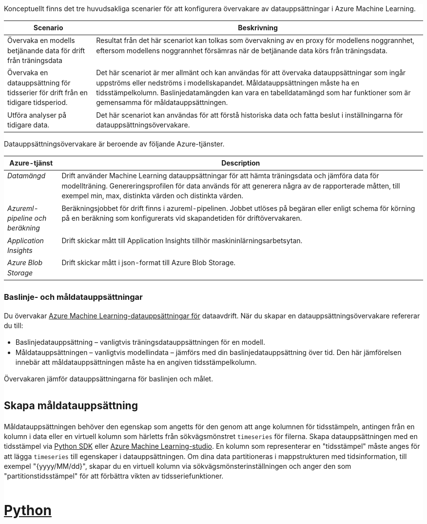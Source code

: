 Konceptuellt finns det tre huvudsakliga scenarier för att konfigurera övervakare av datauppsättningar i Azure Machine Learning.

Scenario | Beskrivning
---|---
Övervaka en modells betjänande data för drift från träningsdata | Resultat från det här scenariot kan tolkas som övervakning av en proxy för modellens noggrannhet, eftersom modellens noggrannhet försämras när de betjänande data körs från träningsdata.
Övervaka en datauppsättning för tidsserier för drift från en tidigare tidsperiod. | Det här scenariot är mer allmänt och kan användas för att övervaka datauppsättningar som ingår uppströms eller nedströms i modellskapandet.  Måldatauppsättningen måste ha en tidsstämpelkolumn. Baslinjedatamängden kan vara en tabelldatamängd som har funktioner som är gemensamma för måldatauppsättningen.
Utföra analyser på tidigare data. | Det här scenariot kan användas för att förstå historiska data och fatta beslut i inställningarna för datauppsättningsövervakare.

Datauppsättningsövervakare är beroende av följande Azure-tjänster.

|Azure-tjänst  |Description  |
|---------|---------|
| *Datamängd* | Drift använder Machine Learning datauppsättningar för att hämta träningsdata och jämföra data för modellträning.  Genereringsprofilen för data används för att generera några av de rapporterade måtten, till exempel min, max, distinkta värden och distinkta värden. |
| *Azureml-pipeline och beräkning* | Beräkningsjobbet för drift finns i azureml-pipelinen.  Jobbet utlöses på begäran eller enligt schema för körning på en beräkning som konfigurerats vid skapandetiden för driftövervakaren.
| *Application Insights*| Drift skickar mått till Application Insights tillhör maskininlärningsarbetsytan.
| *Azure Blob Storage*| Drift skickar mått i json-format till Azure Blob Storage.

### <a name="baseline-and-target-datasets"></a>Baslinje- och måldatauppsättningar 

Du övervakar [Azure Machine Learning-datauppsättningar för](how-to-create-register-datasets.md) dataavdrift. När du skapar en datauppsättningsövervakare refererar du till:
* Baslinjedatauppsättning – vanligtvis träningsdatauppsättningen för en modell.
* Måldatauppsättningen – vanligtvis modellindata – jämförs med din baslinjedatauppsättning över tid. Den här jämförelsen innebär att måldatauppsättningen måste ha en angiven tidsstämpelkolumn.

Övervakaren jämför datauppsättningarna för baslinjen och målet.

## <a name="create-target-dataset"></a>Skapa måldatauppsättning

Måldatauppsättningen behöver den egenskap som angetts för den genom att ange kolumnen för tidsstämpeln, antingen från en kolumn i data eller en virtuell kolumn som härletts från sökvägsmönstret `timeseries` för filerna. Skapa datauppsättningen med en tidsstämpel via [Python SDK](#sdk-dataset) eller [Azure Machine Learning-studio](#studio-dataset). En kolumn som representerar en "tidsstämpel" måste anges för att lägga `timeseries` till egenskaper i datauppsättningen. Om dina data partitioneras i mappstrukturen med tidsinformation, till exempel "{yyyy/MM/dd}", skapar du en virtuell kolumn via sökvägsmönsterinställningen och anger den som "partitionstidsstämpel" för att förbättra vikten av tidsseriefunktioner.

# <a name="python"></a>[Python](#tab/python)
<a name="sdk-dataset"></a>
